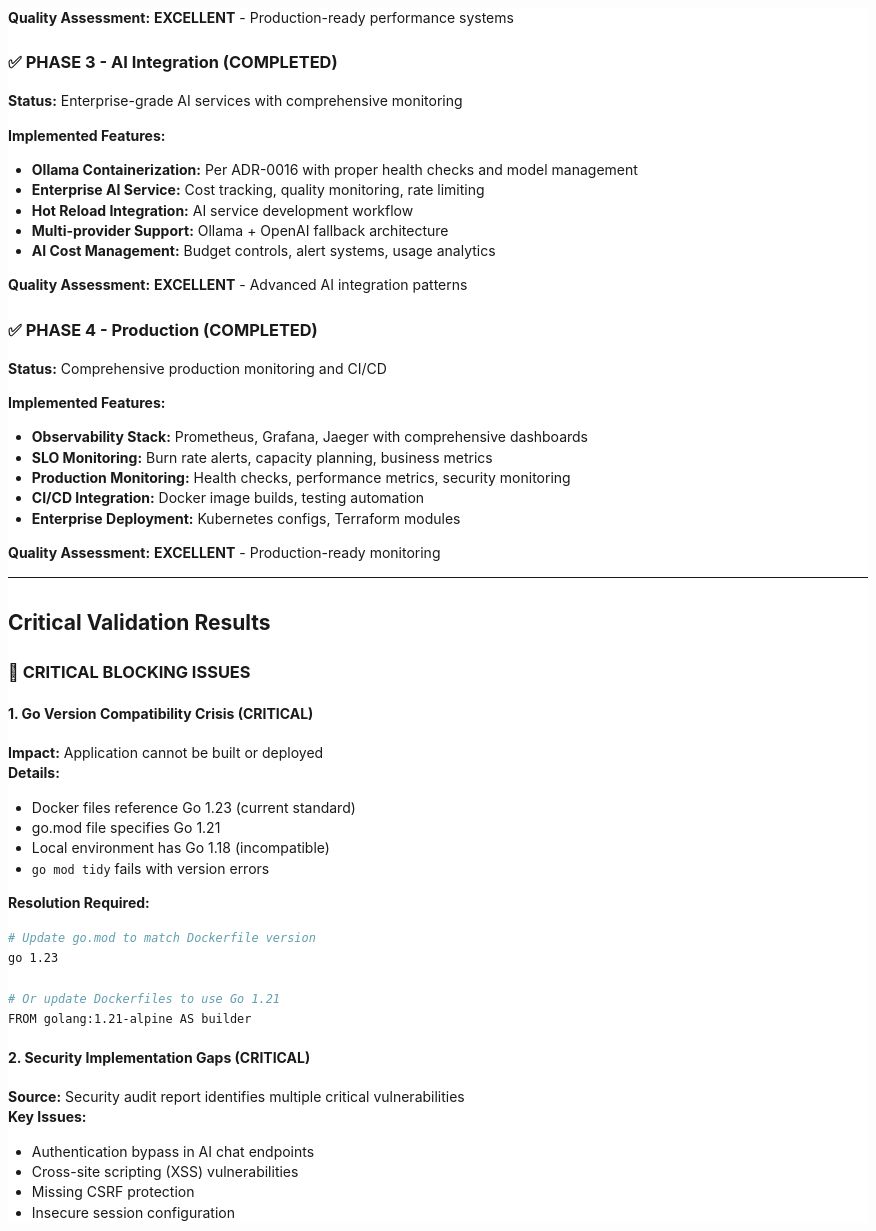**Quality Assessment:** **EXCELLENT** - Production-ready performance systems

### ✅ **PHASE 3 - AI Integration (COMPLETED)**
**Status:** Enterprise-grade AI services with comprehensive monitoring

**Implemented Features:**
- **Ollama Containerization:** Per ADR-0016 with proper health checks and model management
- **Enterprise AI Service:** Cost tracking, quality monitoring, rate limiting
- **Hot Reload Integration:** AI service development workflow
- **Multi-provider Support:** Ollama + OpenAI fallback architecture
- **AI Cost Management:** Budget controls, alert systems, usage analytics

**Quality Assessment:** **EXCELLENT** - Advanced AI integration patterns

### ✅ **PHASE 4 - Production (COMPLETED)**
**Status:** Comprehensive production monitoring and CI/CD

**Implemented Features:**
- **Observability Stack:** Prometheus, Grafana, Jaeger with comprehensive dashboards
- **SLO Monitoring:** Burn rate alerts, capacity planning, business metrics
- **Production Monitoring:** Health checks, performance metrics, security monitoring
- **CI/CD Integration:** Docker image builds, testing automation
- **Enterprise Deployment:** Kubernetes configs, Terraform modules

**Quality Assessment:** **EXCELLENT** - Production-ready monitoring

---

## Critical Validation Results

### 🔴 **CRITICAL BLOCKING ISSUES**

#### 1. Go Version Compatibility Crisis (CRITICAL)
**Impact:** Application cannot be built or deployed  
**Details:**
- Docker files reference Go 1.23 (current standard)
- go.mod file specifies Go 1.21
- Local environment has Go 1.18 (incompatible)
- `go mod tidy` fails with version errors

**Resolution Required:**
```bash
# Update go.mod to match Dockerfile version
go 1.23

# Or update Dockerfiles to use Go 1.21
FROM golang:1.21-alpine AS builder
```

#### 2. Security Implementation Gaps (CRITICAL)
**Source:** Security audit report identifies multiple critical vulnerabilities  
**Key Issues:**
- Authentication bypass in AI chat endpoints
- Cross-site scripting (XSS) vulnerabilities
- Missing CSRF protection
- Insecure session configuration
